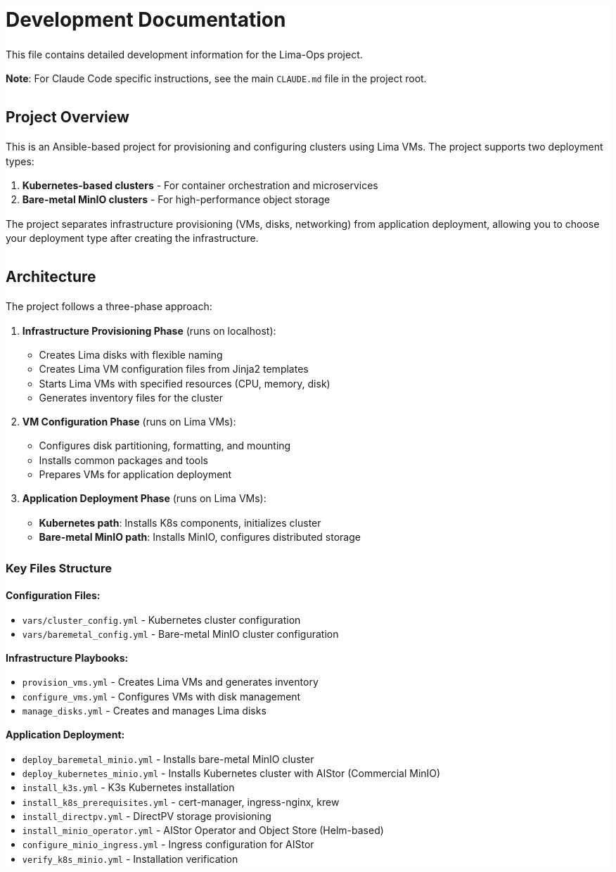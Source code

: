 # Development Documentation

This file contains detailed development information for the Lima-Ops project.

**Note**: For Claude Code specific instructions, see the main `CLAUDE.md` file in the project root.

## Project Overview

This is an Ansible-based project for provisioning and configuring clusters using Lima VMs. The project supports two deployment types:

1. **Kubernetes-based clusters** - For container orchestration and microservices
2. **Bare-metal MinIO clusters** - For high-performance object storage

The project separates infrastructure provisioning (VMs, disks, networking) from application deployment, allowing you to choose your deployment type after creating the infrastructure.

## Architecture

The project follows a three-phase approach:

1. **Infrastructure Provisioning Phase** (runs on localhost):
   - Creates Lima disks with flexible naming
   - Creates Lima VM configuration files from Jinja2 templates
   - Starts Lima VMs with specified resources (CPU, memory, disk)
   - Generates inventory files for the cluster

2. **VM Configuration Phase** (runs on Lima VMs):
   - Configures disk partitioning, formatting, and mounting
   - Installs common packages and tools
   - Prepares VMs for application deployment

3. **Application Deployment Phase** (runs on Lima VMs):
   - **Kubernetes path**: Installs K8s components, initializes cluster
   - **Bare-metal MinIO path**: Installs MinIO, configures distributed storage

### Key Files Structure

**Configuration Files:**

- `vars/cluster_config.yml` - Kubernetes cluster configuration
- `vars/baremetal_config.yml` - Bare-metal MinIO cluster configuration

**Infrastructure Playbooks:**

- `provision_vms.yml` - Creates Lima VMs and generates inventory
- `configure_vms.yml` - Configures VMs with disk management
- `manage_disks.yml` - Creates and manages Lima disks

**Application Deployment:**

- `deploy_baremetal_minio.yml` - Installs bare-metal MinIO cluster
- `deploy_kubernetes_minio.yml` - Installs Kubernetes cluster with AIStor (Commercial MinIO)
- `install_k3s.yml` - K3s Kubernetes installation
- `install_k8s_prerequisites.yml` - cert-manager, ingress-nginx, krew
- `install_directpv.yml` - DirectPV storage provisioning
- `install_minio_operator.yml` - AIStor Operator and Object Store (Helm-based)
- `configure_minio_ingress.yml` - Ingress configuration for AIStor
- `verify_k8s_minio.yml` - Installation verification
